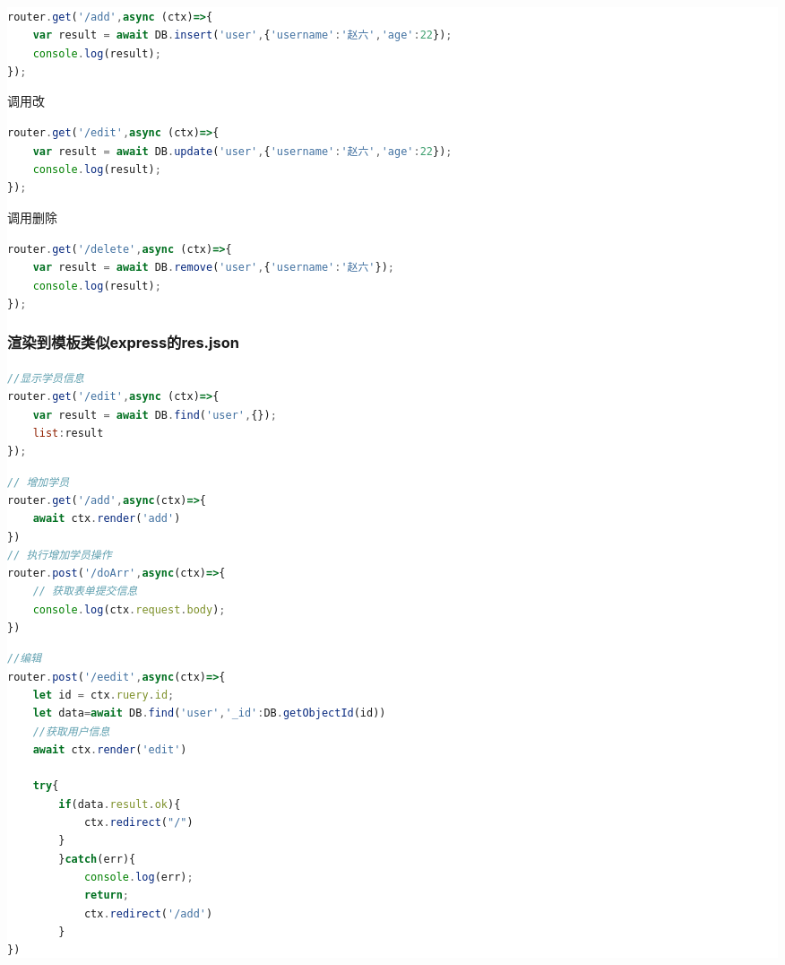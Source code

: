 ```javascript
router.get('/add',async (ctx)=>{
    var result = await DB.insert('user',{'username':'赵六','age':22});
    console.log(result);
});
```
调用改

```javascript
router.get('/edit',async (ctx)=>{
    var result = await DB.update('user',{'username':'赵六','age':22});
    console.log(result);
});
```
调用删除

```javascript
router.get('/delete',async (ctx)=>{
    var result = await DB.remove('user',{'username':'赵六'});
    console.log(result);
});
```
### 渲染到模板类似express的res.json

```javascript
//显示学员信息
router.get('/edit',async (ctx)=>{
    var result = await DB.find('user',{});
    list:result
});
```

```javascript
// 增加学员
router.get('/add',async(ctx)=>{
    await ctx.render('add')
})
// 执行增加学员操作
router.post('/doArr',async(ctx)=>{
    // 获取表单提交信息
    console.log(ctx.request.body);
})
```

```javascript
//编辑
router.post('/eedit',async(ctx)=>{
    let id = ctx.ruery.id;
    let data=await DB.find('user','_id':DB.getObjectId(id))
    //获取用户信息
    await ctx.render('edit')

	try{
        if(data.result.ok){
            ctx.redirect("/")
        }
        }catch(err){
            console.log(err);
            return;
            ctx.redirect('/add')
        }
})
```

